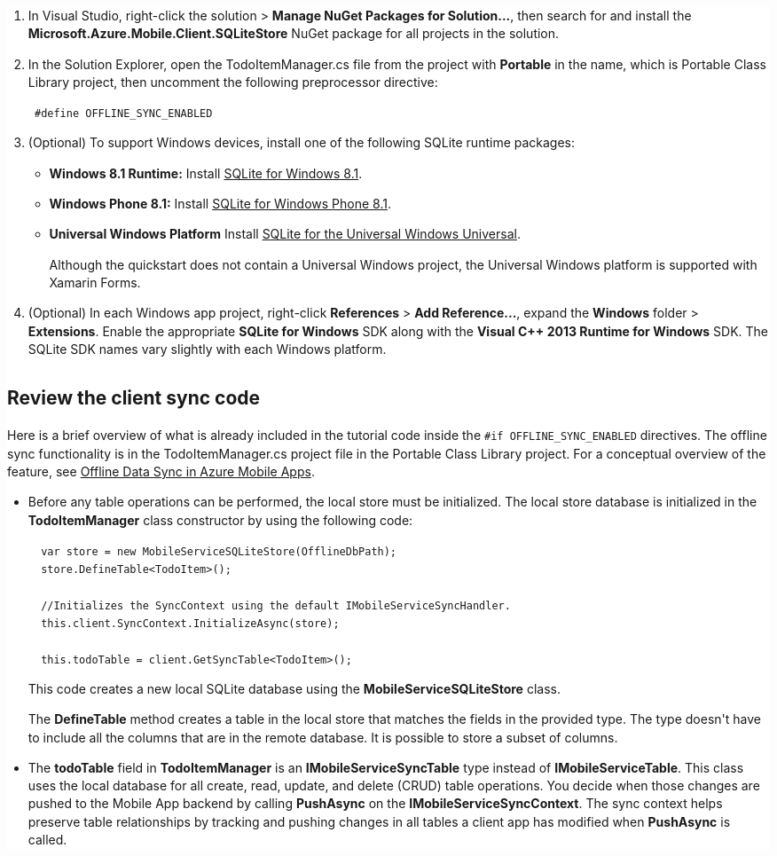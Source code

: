 1. In Visual Studio, right-click the solution > **Manage NuGet Packages for Solution...**, then search for and install the
   **Microsoft.Azure.Mobile.Client.SQLiteStore** NuGet package for all projects in the solution.
2. In the Solution Explorer, open the TodoItemManager.cs file from the project with **Portable** in the name, which is Portable
   Class Library project, then uncomment the following preprocessor directive:
   
        #define OFFLINE_SYNC_ENABLED
3. (Optional) To support Windows devices, install one of the following SQLite runtime packages:
   
   * **Windows 8.1 Runtime:** Install [SQLite for Windows 8.1][3].
   * **Windows Phone 8.1:** Install [SQLite for Windows Phone 8.1][4].
   * **Universal Windows Platform** Install [SQLite for the Universal Windows Universal][5].
     
     Although the quickstart does not contain a Universal Windows project, the Universal Windows platform is supported with Xamarin Forms.
4. (Optional) In each Windows app project, right-click **References** > **Add Reference...**, expand the **Windows** folder > **Extensions**.
    Enable the appropriate **SQLite for Windows** SDK along with the **Visual C++ 2013 Runtime for Windows** SDK.
    The SQLite SDK names vary slightly with each Windows platform.

## Review the client sync code
Here is a brief overview of what is already included in the tutorial code inside the `#if OFFLINE_SYNC_ENABLED` directives. The
offline sync functionality is in the TodoItemManager.cs project file in the Portable Class Library project. For a conceptual overview
of the feature, see [Offline Data Sync in Azure Mobile Apps][2].

* Before any table operations can be performed, the local store must be initialized. The local store database is initialized in
  the **TodoItemManager** class constructor by using the following code:
  
        var store = new MobileServiceSQLiteStore(OfflineDbPath);
        store.DefineTable<TodoItem>();
  
        //Initializes the SyncContext using the default IMobileServiceSyncHandler.
        this.client.SyncContext.InitializeAsync(store);
  
        this.todoTable = client.GetSyncTable<TodoItem>();
  
    This code creates a new local SQLite database using the **MobileServiceSQLiteStore** class.
  
    The **DefineTable** method creates a table in the local store that matches the fields in the provided type.  The type doesn't have to include all the columns that are in the remote database. It is possible to store a subset of columns.
* The **todoTable** field in **TodoItemManager** is an **IMobileServiceSyncTable** type instead of **IMobileServiceTable**. This
  class uses the local database for all create, read, update, and delete (CRUD) table operations. You decide when those changes
  are pushed to the Mobile App backend by calling **PushAsync** on the **IMobileServiceSyncContext**. The sync context helps preserve
  table relationships by tracking and pushing changes in all tables a client app has modified when **PushAsync** is called.
  

[1]: app-service-mobile-dotnet-backend-how-to-use-server-sdk.md
[2]: app-service-mobile-offline-data-sync.md
[3]: http://go.microsoft.com/fwlink/p/?LinkID=716919
[4]: http://go.microsoft.com/fwlink/p/?LinkID=716920
[5]: http://sqlite.org/2016/sqlite-uwp-3120200.vsix
[6]: https://www.getpostman.com/
[7]: http://www.telerik.com/fiddler
[8]: app-service-mobile-dotnet-how-to-use-client-library.md